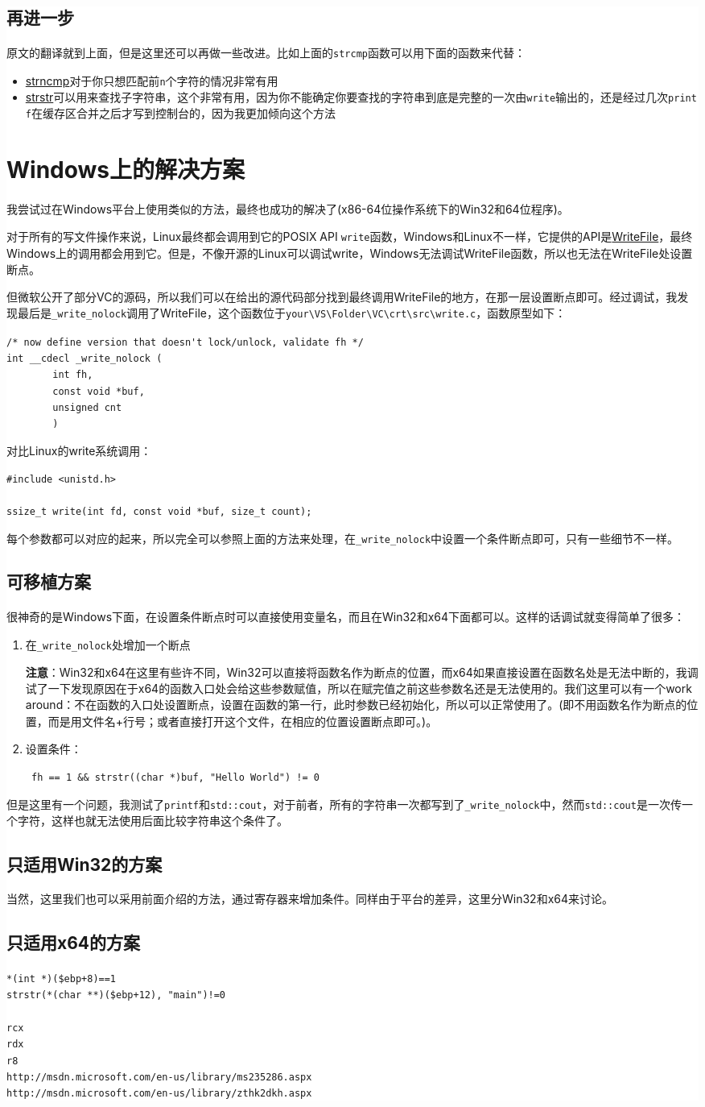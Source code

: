 ## 再进一步

原文的翻译就到上面，但是这里还可以再做一些改进。比如上面的`strcmp`函数可以用下面的函数来代替：

- [strncmp](http://en.cppreference.com/w/cpp/string/byte/strncmp)对于你只想匹配前`n`个字符的情况非常有用
- [strstr](http://en.cppreference.com/w/cpp/string/byte/strstr)可以用来查找子字符串，这个非常有用，因为你不能确定你要查找的字符串到底是完整的一次由`write`输出的，还是经过几次`printf`在缓存区合并之后才写到控制台的，因为我更加倾向这个方法

# Windows上的解决方案

我尝试过在Windows平台上使用类似的方法，最终也成功的解决了(x86-64位操作系统下的Win32和64位程序)。

对于所有的写文件操作来说，Linux最终都会调用到它的POSIX API `write`函数，Windows和Linux不一样，它提供的API是[WriteFile](http://msdn.microsoft.com/en-us/library/windows/desktop/aa365747%28v=vs.85%29.aspx)，最终Windows上的调用都会用到它。但是，不像开源的Linux可以调试write，Windows无法调试WriteFile函数，所以也无法在WriteFile处设置断点。

但微软公开了部分VC的源码，所以我们可以在给出的源代码部分找到最终调用WriteFile的地方，在那一层设置断点即可。经过调试，我发现最后是`_write_nolock`调用了WriteFile，这个函数位于`your\VS\Folder\VC\crt\src\write.c`，函数原型如下：


    /* now define version that doesn't lock/unlock, validate fh */
    int __cdecl _write_nolock (
            int fh,
            const void *buf,
            unsigned cnt
            )

对比Linux的write系统调用：

    #include <unistd.h>
    
    ssize_t write(int fd, const void *buf, size_t count); 

每个参数都可以对应的起来，所以完全可以参照上面的方法来处理，在`_write_nolock`中设置一个条件断点即可，只有一些细节不一样。

## 可移植方案

很神奇的是Windows下面，在设置条件断点时可以直接使用变量名，而且在Win32和x64下面都可以。这样的话调试就变得简单了很多：

1. 在`_write_nolock`处增加一个断点

    **注意**：Win32和x64在这里有些许不同，Win32可以直接将函数名作为断点的位置，而x64如果直接设置在函数名处是无法中断的，我调试了一下发现原因在于x64的函数入口处会给这些参数赋值，所以在赋完值之前这些参数名还是无法使用的。我们这里可以有一个work around：不在函数的入口处设置断点，设置在函数的第一行，此时参数已经初始化，所以可以正常使用了。(即不用函数名作为断点的位置，而是用文件名+行号；或者直接打开这个文件，在相应的位置设置断点即可。)。
2. 设置条件：

        fh == 1 && strstr((char *)buf, "Hello World") != 0

但是这里有一个问题，我测试了`printf`和`std::cout`，对于前者，所有的字符串一次都写到了`_write_nolock`中，然而`std::cout`是一次传一个字符，这样也就无法使用后面比较字符串这个条件了。

## 只适用Win32的方案

当然，这里我们也可以采用前面介绍的方法，通过寄存器来增加条件。同样由于平台的差异，这里分Win32和x64来讨论。


## 只适用x64的方案

    *(int *)($ebp+8)==1
    strstr(*(char **)($ebp+12), "main")!=0

    rcx
    rdx
    r8
    http://msdn.microsoft.com/en-us/library/ms235286.aspx
    http://msdn.microsoft.com/en-us/library/zthk2dkh.aspx

